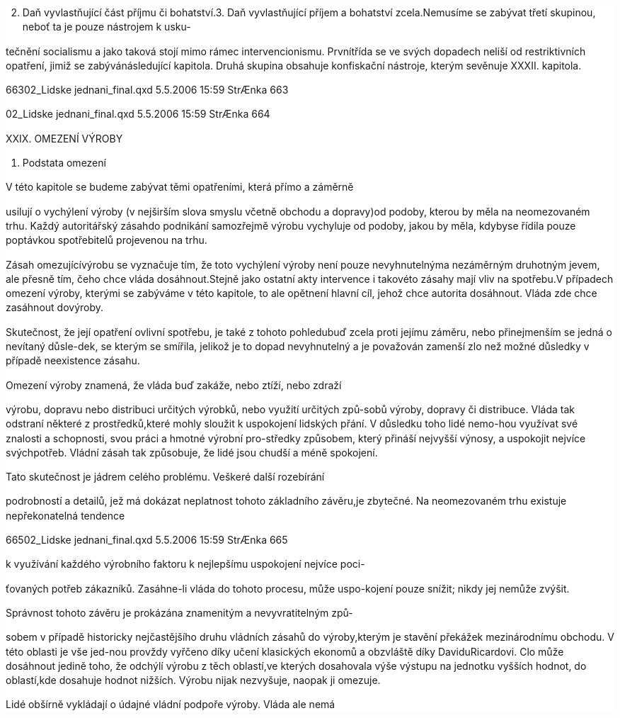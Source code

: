 2. Daň vyvlastňující část příjmu či bohatství.3. Daň vyvlastňující příjem a bohatství zcela.Nemusíme se zabývat třetí skupinou, neboť ta je pouze nástrojem k usku-

tečnění socialismu a jako taková stojí mimo rámec intervencionismu. Prvnítřída se ve svých dopadech neliší od restriktivních opatření, jimiž se zabývánásledující kapitola. Druhá skupina obsahuje konfiskační nástroje, kterým sevěnuje XXXII. kapitola.

66302_Lidske jednani_final.qxd 5.5.2006 15:59 StrÆnka 663

02_Lidske jednani_final.qxd 5.5.2006 15:59 StrÆnka 664

XXIX. OMEZENÍ VÝROBY

1. Podstata omezení

V této kapitole se budeme zabývat těmi opatřeními, která přímo a záměrně

usilují o vychýlení výroby (v nejširším slova smyslu včetně obchodu a dopravy)od podoby, kterou by měla na neomezovaném trhu. Každý autoritářský zásahdo podnikání samozřejmě výrobu vychyluje od podoby, jakou by měla, kdybyse řídila pouze poptávkou spotřebitelů projevenou na trhu.

Zásah omezujícívýrobu se vyznačuje tím, že toto vychýlení výroby není pouze nevyhnutelnýma nezáměrným druhotným jevem, ale přesně tím, čeho chce vláda dosáhnout.Stejně jako ostatní akty intervence i takovéto zásahy mají vliv na spotřebu.V případech omezení výroby, kterými se zabýváme v této kapitole, to ale opětnení hlavní cíl, jehož chce autorita dosáhnout. Vláda zde chce zasáhnout dovýroby.

Skutečnost, že její opatření ovlivní spotřebu, je také z tohoto pohledubuď zcela proti jejímu záměru, nebo přinejmenším se jedná o nevítaný důsle-dek, se kterým se smířila, jelikož je to dopad nevyhnutelný a je považován zamenší zlo než možné důsledky v případě neexistence zásahu.

Omezení výroby znamená, že vláda buď zakáže, nebo ztíží, nebo zdraží

výrobu, dopravu nebo distribuci určitých výrobků, nebo využití určitých způ-sobů výroby, dopravy či distribuce. Vláda tak odstraní některé z prostředků,které mohly sloužit k uspokojení lidských přání. V důsledku toho lidé nemo-hou využívat své znalosti a schopnosti, svou práci a hmotné výrobní pro-středky způsobem, který přináší nejvyšší výnosy, a uspokojit nejvíce svýchpotřeb. Vládní zásah tak způsobuje, že lidé jsou chudší a méně spokojení.

Tato skutečnost je jádrem celého problému. Veškeré další rozebírání

podrobností a detailů, jež má dokázat neplatnost tohoto základního závěru,je zbytečné. Na neomezovaném trhu existuje nepřekonatelná tendence

66502_Lidske jednani_final.qxd 5.5.2006 15:59 StrÆnka 665

k využívání každého výrobního faktoru k nejlepšímu uspokojení nejvíce poci-

ťovaných potřeb zákazníků. Zasáhne-li vláda do tohoto procesu, může uspo-kojení pouze snížit; nikdy jej nemůže zvýšit.

Správnost tohoto závěru je prokázána znamenitým a nevyvratitelným způ-

sobem v případě historicky nejčastějšího druhu vládních zásahů do výroby,kterým je stavění překážek mezinárodnímu obchodu. V této oblasti je vše jed-nou provždy vyřčeno díky učení klasických ekonomů a obzvláště díky DaviduRicardovi. Clo může dosáhnout jedině toho, že odchýlí výrobu z těch oblastí,ve kterých dosahovala výše výstupu na jednotku vyšších hodnot, do oblastí,kde dosahuje hodnot nižších. Výrobu nijak nezvyšuje, naopak ji omezuje.

Lidé obšírně vykládají o údajné vládní podpoře výroby. Vláda ale nemá
